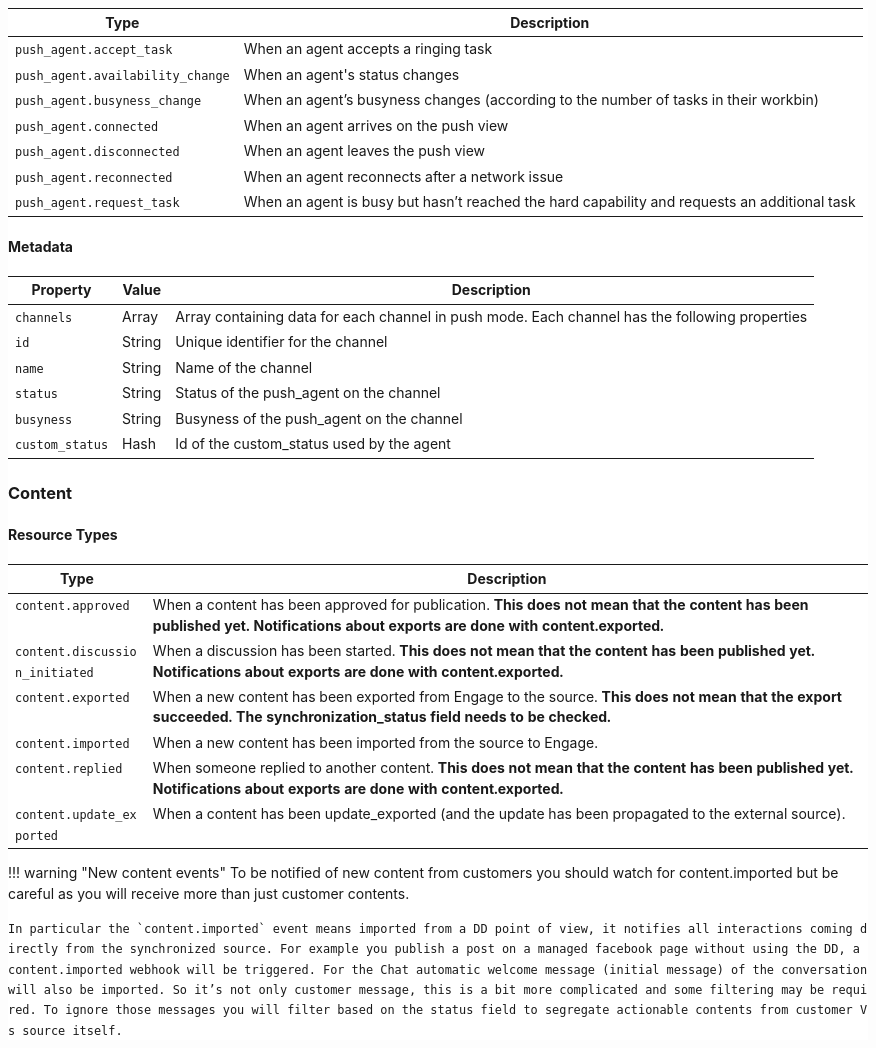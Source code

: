 Type | Description
-----|------------
`push_agent.accept_task` | When an agent accepts a ringing task
`push_agent.availability_change` | When an agent's status changes
`push_agent.busyness_change` | When an agent’s busyness changes (according to the number of tasks in their workbin)
`push_agent.connected` | When an agent arrives on the push view
`push_agent.disconnected` | When an agent leaves the push view
`push_agent.reconnected` | When an agent reconnects after a network issue
`push_agent.request_task` | When an agent is busy but hasn’t reached the hard capability and requests an additional task

#### Metadata

Property | Value | Description
---------|-------|------------
`channels` | Array | Array containing data for each channel in push mode. Each channel has the following properties
`id` | String | Unique identifier for the channel
`name` | String | Name of the channel
`status` | String | Status of the push_agent on the channel
`busyness` | String | Busyness of the push_agent on the channel
`custom_status` | Hash | Id of the custom_status used by the agent

### Content

#### Resource Types

Type | Description
-----|------------
`content.approved` | When a content has been approved for publication. **This does not mean that the content has been published yet. Notifications about exports are done with content.exported.**
`content.discussion_initiated` | When a discussion has been started. **This does not mean that the content has been published yet. Notifications about exports are done with content.exported.**
`content.exported` | When a new content has been exported from Engage to the source. **This does not mean that the export succeeded. The synchronization_status field needs to be checked.**
`content.imported` | When a new content has been imported from the source to Engage.
`content.replied` | When someone replied to another content. **This does not mean that the content has been published yet. Notifications about exports are done with content.exported.**
`content.update_exported` | When a content has been update_exported (and the update has been propagated to the external source).

!!! warning "New content events"
    To be notified of new content from customers you should watch for content.imported but be careful as you will receive more than just customer contents.
     
    In particular the ​`content.imported` event means imported from a DD point of view, it notifies all interactions coming directly from the synchronized source. For example you publish a post on a managed facebook page without using the DD, a content.imported webhook will be triggered. For the Chat automatic welcome message (initial message) of the conversation will also be imported. So it’s not only customer message, this is a bit more complicated and some filtering may be required. To ignore those messages you will filter based on the status field to segregate actionable contents from customer Vs source itself.
    